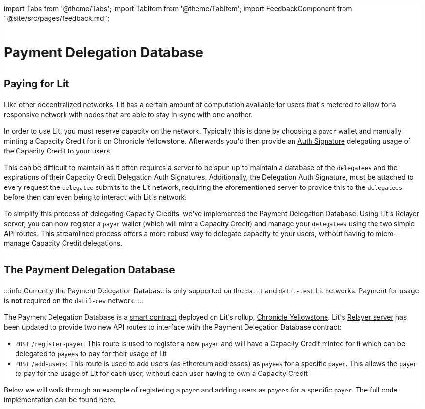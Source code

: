 import Tabs from '@theme/Tabs';
import TabItem from '@theme/TabItem';
import FeedbackComponent from "@site/src/pages/feedback.md";

# Payment Delegation Database

## Paying for Lit

Like other decentralized networks, Lit has a certain amount of computation available for users that's metered to allow for a responsive network with nodes that are able to stay in-sync with one another.

In order to use Lit, you must reserve capacity on the network. Typically this is done by choosing a `payer` wallet and manually minting a Capacity Credit for it on Chronicle Yellowstone. Afterwards you'd then provide an [Auth Signature](../authentication/auth-sig.md) delegating usage of the Capacity Credit to your users.

This can be difficult to maintain as it often requires a server to be spun up to maintain a database of the `delegatees` and the expirations of their Capacity Credit Delegation Auth Signatures. Additionally, the Delegation Auth Signature, must be attached to every request the `delegatee` submits to the Lit network, requiring the aforementioned server to provide this to the `delegatees` before then can even being to interact with Lit's network.

To simplify this process of delegating Capacity Credits, we've implemented the Payment Delegation Database. Using Lit's Relayer server, you can now register a `payer` wallet (which will mint a Capacity Credit) and manage your `delegatees` using the two simple API routes. This streamlined process offers a more robust way to delegate capacity to your users, without having to micro-manage Capacity Credit delegations.

## The Payment Delegation Database

:::info
Currently the Payment Delegation Database is only supported on the `datil` and `datil-test` Lit networks. Payment for usage is **not** required on the `datil-dev` network.
:::

The Payment Delegation Database is a [smart contract](https://github.com/LIT-Protocol/LitNodeContracts/blob/main/contracts/lit-node/PaymentDelegation/PaymentDelegationFacet.sol) deployed on Lit's rollup, [Chronicle Yellowstone](../../connecting-to-a-lit-network/lit-blockchains/chronicle-yellowstone). Lit's [Relayer server](https://github.com/LIT-Protocol/relay-server) has been updated to provide two new API routes to interface with the Payment Delegation Database contract:

- `POST` `/register-payer`: This route is used to register a new `payer` and will have a [Capacity Credit](../capacity-credits) minted for it which can be delegated to `payees` to pay for their usage of Lit
- `POST` `/add-users`: This route is used to add users (as Ethereum addresses) as `payees` for a specific `payer`. This allows the `payer` to pay for the usage of Lit for each user, without each user having to own a Capacity Credit

Below we will walk through an example of registering a `payer` and adding users as `payees` for a specific `payer`. The full code implementation can be found [here](https://github.com/LIT-Protocol/developer-guides-code/tree/wyatt/payment-delegation-relayer/payment-delegation-db-relayer/nodejs/src).
